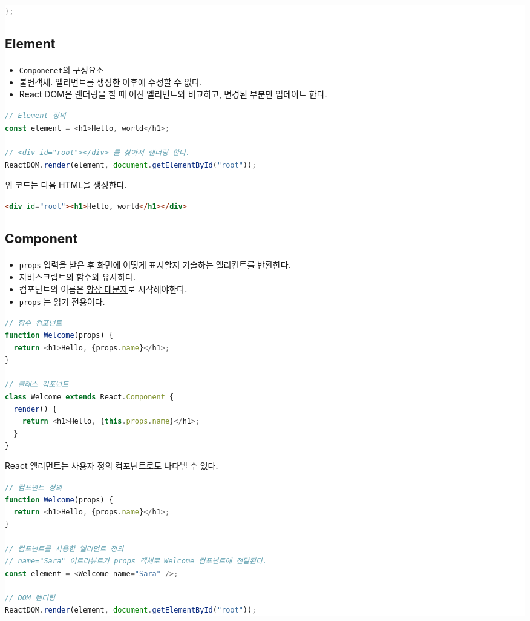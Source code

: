 ```js
};
```

## Element

- `Componenet`의 구성요소
- 불변객체. 엘리먼트를 생성한 이후에 수정할 수 없다.
- React DOM은 렌더링을 할 때 이전 엘리먼트와 비교하고, 변경된 부분만 업데이트 한다.

```js
// Element 정의
const element = <h1>Hello, world</h1>;

// <div id="root"></div> 를 찾아서 렌더링 한다.
ReactDOM.render(element, document.getElementById("root"));
```

위 코드는 다음 HTML을 생성한다.

```html
<div id="root"><h1>Hello, world</h1></div>
```

## Component

- `props` 입력을 받은 후 화면에 어떻게 표시할지 기술하는 엘리컨트를 반환한다.
- 자바스크립트의 함수와 유사하다.
- 컴포넌트의 이름은 [항상 대문자](https://ko.reactjs.org/docs/jsx-in-depth.html#user-defined-components-must-be-capitalized)로 시작해야한다.
- `props` 는 읽기 전용이다.

```js
// 함수 컴포넌트
function Welcome(props) {
  return <h1>Hello, {props.name}</h1>;
}

// 클래스 컴포넌트
class Welcome extends React.Component {
  render() {
    return <h1>Hello, {this.props.name}</h1>;
  }
}
```

React 엘리먼트는 사용자 정의 컴포넌트로도 나타낼 수 있다.

```js
// 컴포넌트 정의
function Welcome(props) {
  return <h1>Hello, {props.name}</h1>;
}

// 컴포넌트를 사용한 엘리먼트 정의
// name="Sara" 어트리뷰트가 props 객체로 Welcome 컴포넌트에 전달된다.
const element = <Welcome name="Sara" />;

// DOM 렌더링
ReactDOM.render(element, document.getElementById("root"));
```

